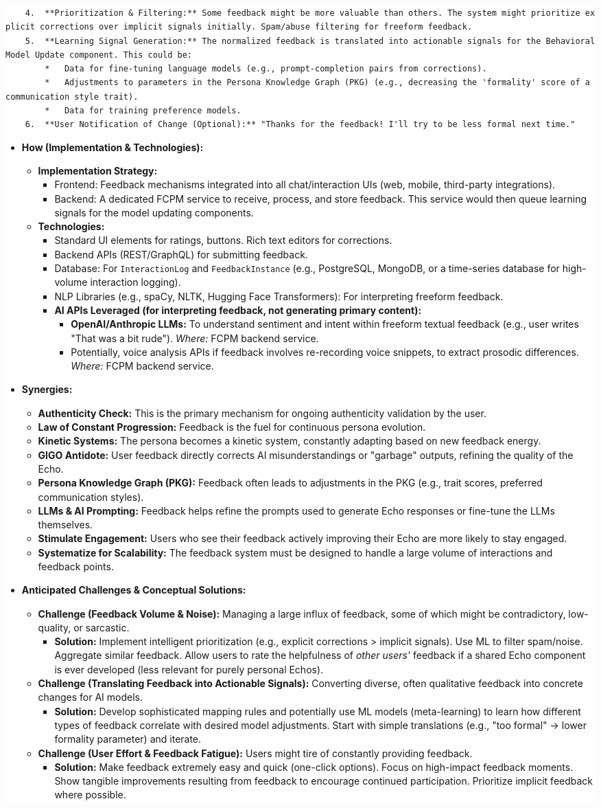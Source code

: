         4.  **Prioritization & Filtering:** Some feedback might be more valuable than others. The system might prioritize explicit corrections over implicit signals initially. Spam/abuse filtering for freeform feedback.
        5.  **Learning Signal Generation:** The normalized feedback is translated into actionable signals for the Behavioral Model Update component. This could be:
            *   Data for fine-tuning language models (e.g., prompt-completion pairs from corrections).
            *   Adjustments to parameters in the Persona Knowledge Graph (PKG) (e.g., decreasing the 'formality' score of a communication style trait).
            *   Data for training preference models.
        6.  **User Notification of Change (Optional):** "Thanks for the feedback! I'll try to be less formal next time."

*   **How (Implementation & Technologies):**
    *   **Implementation Strategy:**
        *   Frontend: Feedback mechanisms integrated into all chat/interaction UIs (web, mobile, third-party integrations).
        *   Backend: A dedicated FCPM service to receive, process, and store feedback. This service would then queue learning signals for the model updating components.
    *   **Technologies:**
        *   Standard UI elements for ratings, buttons. Rich text editors for corrections.
        *   Backend APIs (REST/GraphQL) for submitting feedback.
        *   Database: For `InteractionLog` and `FeedbackInstance` (e.g., PostgreSQL, MongoDB, or a time-series database for high-volume interaction logging).
        *   NLP Libraries (e.g., spaCy, NLTK, Hugging Face Transformers): For interpreting freeform feedback.
        *   **AI APIs Leveraged (for interpreting feedback, not generating primary content):**
            *   **OpenAI/Anthropic LLMs:** To understand sentiment and intent within freeform textual feedback (e.g., user writes "That was a bit rude"). *Where:* FCPM backend service.
            *   Potentially, voice analysis APIs if feedback involves re-recording voice snippets, to extract prosodic differences. *Where:* FCPM backend service.

*   **Synergies:**
    *   **Authenticity Check:** This is the primary mechanism for ongoing authenticity validation by the user.
    *   **Law of Constant Progression:** Feedback is the fuel for continuous persona evolution.
    *   **Kinetic Systems:** The persona becomes a kinetic system, constantly adapting based on new feedback energy.
    *   **GIGO Antidote:** User feedback directly corrects AI misunderstandings or "garbage" outputs, refining the quality of the Echo.
    *   **Persona Knowledge Graph (PKG):** Feedback often leads to adjustments in the PKG (e.g., trait scores, preferred communication styles).
    *   **LLMs & AI Prompting:** Feedback helps refine the prompts used to generate Echo responses or fine-tune the LLMs themselves.
    *   **Stimulate Engagement:** Users who see their feedback actively improving their Echo are more likely to stay engaged.
    *   **Systematize for Scalability:** The feedback system must be designed to handle a large volume of interactions and feedback points.

*   **Anticipated Challenges & Conceptual Solutions:**
    *   **Challenge (Feedback Volume & Noise):** Managing a large influx of feedback, some of which might be contradictory, low-quality, or sarcastic.
        *   **Solution:** Implement intelligent prioritization (e.g., explicit corrections > implicit signals). Use ML to filter spam/noise. Aggregate similar feedback. Allow users to rate the helpfulness of *other users'* feedback if a shared Echo component is ever developed (less relevant for purely personal Echos).
    *   **Challenge (Translating Feedback into Actionable Signals):** Converting diverse, often qualitative feedback into concrete changes for AI models.
        *   **Solution:** Develop sophisticated mapping rules and potentially use ML models (meta-learning) to learn how different types of feedback correlate with desired model adjustments. Start with simple translations (e.g., "too formal" -> lower formality parameter) and iterate.
    *   **Challenge (User Effort & Feedback Fatigue):** Users might tire of constantly providing feedback.
        *   **Solution:** Make feedback extremely easy and quick (one-click options). Focus on high-impact feedback moments. Show tangible improvements resulting from feedback to encourage continued participation. Prioritize implicit feedback where possible.